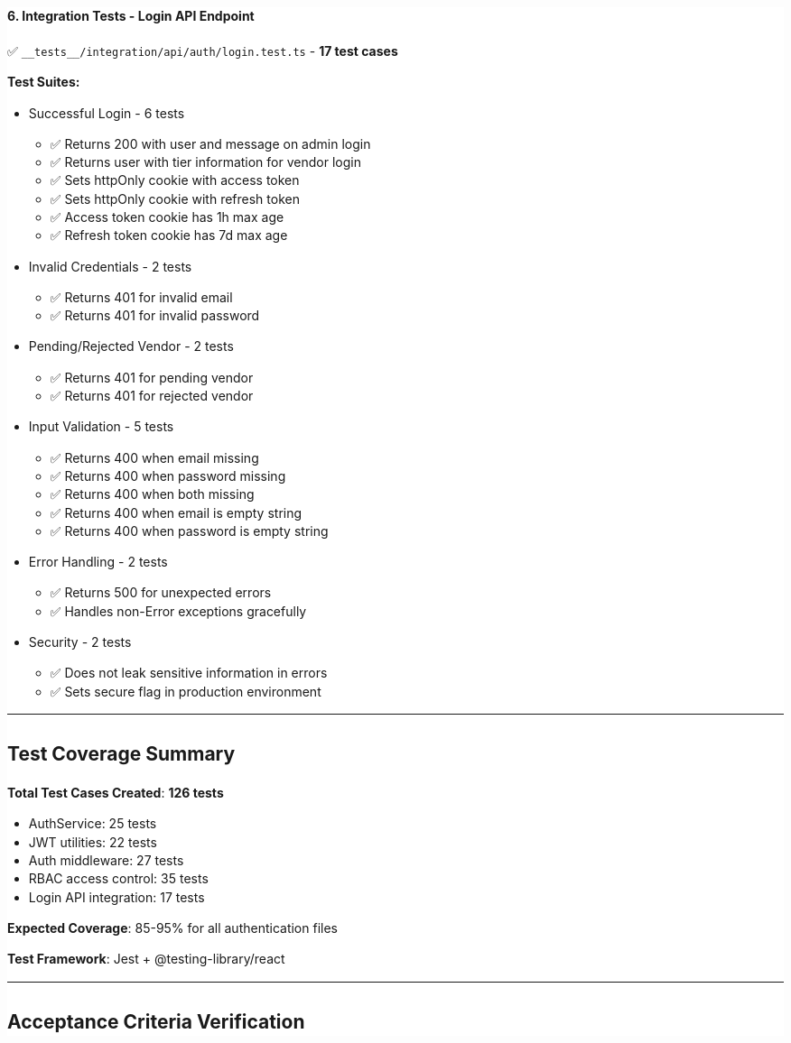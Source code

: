 #### 6. Integration Tests - Login API Endpoint
✅ `__tests__/integration/api/auth/login.test.ts` - **17 test cases**

**Test Suites:**
- Successful Login - 6 tests
  - ✅ Returns 200 with user and message on admin login
  - ✅ Returns user with tier information for vendor login
  - ✅ Sets httpOnly cookie with access token
  - ✅ Sets httpOnly cookie with refresh token
  - ✅ Access token cookie has 1h max age
  - ✅ Refresh token cookie has 7d max age

- Invalid Credentials - 2 tests
  - ✅ Returns 401 for invalid email
  - ✅ Returns 401 for invalid password

- Pending/Rejected Vendor - 2 tests
  - ✅ Returns 401 for pending vendor
  - ✅ Returns 401 for rejected vendor

- Input Validation - 5 tests
  - ✅ Returns 400 when email missing
  - ✅ Returns 400 when password missing
  - ✅ Returns 400 when both missing
  - ✅ Returns 400 when email is empty string
  - ✅ Returns 400 when password is empty string

- Error Handling - 2 tests
  - ✅ Returns 500 for unexpected errors
  - ✅ Handles non-Error exceptions gracefully

- Security - 2 tests
  - ✅ Does not leak sensitive information in errors
  - ✅ Sets secure flag in production environment

---

## Test Coverage Summary

**Total Test Cases Created**: **126 tests**
- AuthService: 25 tests
- JWT utilities: 22 tests
- Auth middleware: 27 tests
- RBAC access control: 35 tests
- Login API integration: 17 tests

**Expected Coverage**: 85-95% for all authentication files

**Test Framework**: Jest + @testing-library/react

---

## Acceptance Criteria Verification
